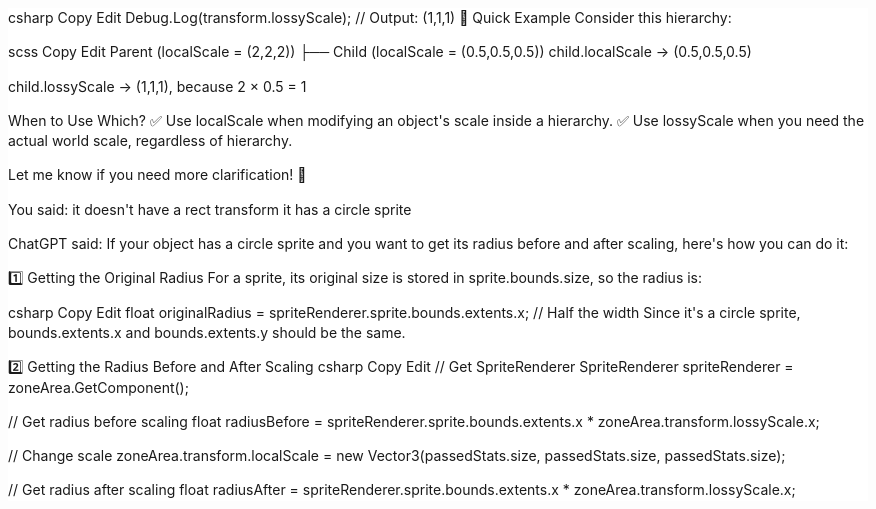 csharp
Copy
Edit
Debug.Log(transform.lossyScale); // Output: (1,1,1)
🚀 Quick Example
Consider this hierarchy:

scss
Copy
Edit
Parent (localScale = (2,2,2))
  ├── Child (localScale = (0.5,0.5,0.5))
child.localScale → (0.5,0.5,0.5)

child.lossyScale → (1,1,1), because 2 × 0.5 = 1

When to Use Which?
✅ Use localScale when modifying an object's scale inside a hierarchy.
✅ Use lossyScale when you need the actual world scale, regardless of hierarchy.

Let me know if you need more clarification! 🚀







You said:
it doesn't have a rect transform it has a circle sprite


ChatGPT said:
If your object has a circle sprite and you want to get its radius before and after scaling, here's how you can do it:

1️⃣ Getting the Original Radius
For a sprite, its original size is stored in sprite.bounds.size, so the radius is:

csharp
Copy
Edit
float originalRadius = spriteRenderer.sprite.bounds.extents.x; // Half the width
Since it's a circle sprite, bounds.extents.x and bounds.extents.y should be the same.

2️⃣ Getting the Radius Before and After Scaling
csharp
Copy
Edit
// Get SpriteRenderer
SpriteRenderer spriteRenderer = zoneArea.GetComponent<SpriteRenderer>();

// Get radius before scaling
float radiusBefore = spriteRenderer.sprite.bounds.extents.x * zoneArea.transform.lossyScale.x;

// Change scale
zoneArea.transform.localScale = new Vector3(passedStats.size, passedStats.size, passedStats.size);

// Get radius after scaling
float radiusAfter = spriteRenderer.sprite.bounds.extents.x * zoneArea.transform.lossyScale.x;
